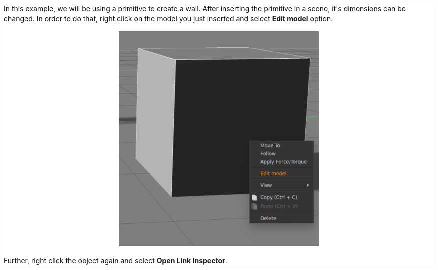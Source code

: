 In this example, we will be using a primitive to create a wall. After inserting the primitive in a scene, it's dimensions can be changed. In order to do that, right click on the model you just inserted and select **Edit model** option:

<p align="center">
  <img src="../img/edit_model.png" width="400"/>
</p>

Further, right click the object again and select **Open Link Inspector**.

<p align="center">